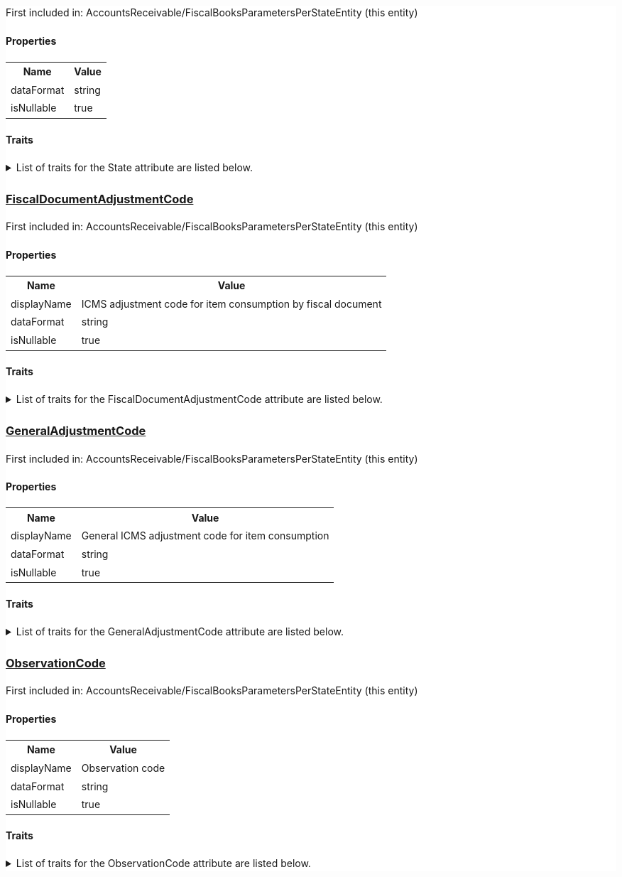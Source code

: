 First included in: AccountsReceivable/FiscalBooksParametersPerStateEntity (this entity)  

#### Properties

<table><tr><th>Name</th><th>Value</th></tr><tr><td>dataFormat</td><td>string</td></tr><tr><td>isNullable</td><td>true</td></tr></table>

#### Traits

<details><summary>List of traits for the State attribute are listed below.</summary></details>

### <a href=#FiscalDocumentAdjustmentCode name="FiscalDocumentAdjustmentCode">FiscalDocumentAdjustmentCode</a>

First included in: AccountsReceivable/FiscalBooksParametersPerStateEntity (this entity)  

#### Properties

<table><tr><th>Name</th><th>Value</th></tr><tr><td>displayName</td><td>ICMS adjustment code for item consumption by fiscal document</td></tr><tr><td>dataFormat</td><td>string</td></tr><tr><td>isNullable</td><td>true</td></tr></table>

#### Traits

<details><summary>List of traits for the FiscalDocumentAdjustmentCode attribute are listed below.</summary></details>

### <a href=#GeneralAdjustmentCode name="GeneralAdjustmentCode">GeneralAdjustmentCode</a>

First included in: AccountsReceivable/FiscalBooksParametersPerStateEntity (this entity)  

#### Properties

<table><tr><th>Name</th><th>Value</th></tr><tr><td>displayName</td><td>General ICMS adjustment code for item consumption</td></tr><tr><td>dataFormat</td><td>string</td></tr><tr><td>isNullable</td><td>true</td></tr></table>

#### Traits

<details><summary>List of traits for the GeneralAdjustmentCode attribute are listed below.</summary></details>

### <a href=#ObservationCode name="ObservationCode">ObservationCode</a>

First included in: AccountsReceivable/FiscalBooksParametersPerStateEntity (this entity)  

#### Properties

<table><tr><th>Name</th><th>Value</th></tr><tr><td>displayName</td><td>Observation code</td></tr><tr><td>dataFormat</td><td>string</td></tr><tr><td>isNullable</td><td>true</td></tr></table>

#### Traits

<details><summary>List of traits for the ObservationCode attribute are listed below.</summary></details>
